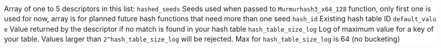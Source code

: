 <td class="entry colsep-1 rowsep-1"
headers="ID-00000e83__entry__50"></td>
<td class="entry colsep-1 rowsep-1"
headers="ID-00000e83__entry__51">Array of one to 5 descriptors in this
list:</td>
</tr>
<tr class="odd row">
<td class="entry colsep-1 rowsep-1"
headers="ID-00000e83__entry__49"><code
class="ph codeph">hashed_seeds</code></td>
<td class="entry colsep-1 rowsep-1"
headers="ID-00000e83__entry__50"></td>
<td class="entry colsep-1 rowsep-1"
headers="ID-00000e83__entry__51">Seeds used when passed to <code
class="ph codeph">Murmurhash3_x64_128</code> function, only first one is
used for now, array is for planned future hash functions that need more
than one seed</td>
</tr>
<tr class="even row">
<td class="entry colsep-1 rowsep-1"
headers="ID-00000e83__entry__49"><code
class="ph codeph">hash_id</code></td>
<td class="entry colsep-1 rowsep-1"
headers="ID-00000e83__entry__50"></td>
<td class="entry colsep-1 rowsep-1"
headers="ID-00000e83__entry__51">Existing hash table ID</td>
</tr>
<tr class="odd row">
<td class="entry colsep-1 rowsep-1"
headers="ID-00000e83__entry__49"><code
class="ph codeph">default_value</code></td>
<td class="entry colsep-1 rowsep-1"
headers="ID-00000e83__entry__50"></td>
<td class="entry colsep-1 rowsep-1"
headers="ID-00000e83__entry__51">Value returned by the descriptor if no
match is found in your hash table</td>
</tr>
<tr class="even row">
<td class="entry colsep-1 rowsep-1"
headers="ID-00000e83__entry__49"><code
class="ph codeph">hash_table_size_log</code></td>
<td class="entry colsep-1 rowsep-1"
headers="ID-00000e83__entry__50"></td>
<td class="entry colsep-1 rowsep-1" headers="ID-00000e83__entry__51">Log
of maximum value for a key of your table. Values larger than <code
class="ph codeph">2^hash_table_size_log</code> will be rejected. Max for
<code class="ph codeph">hash_table_size_log</code> is 64 (no
bucketing)</td>
</tr>
</tbody>
</table>
